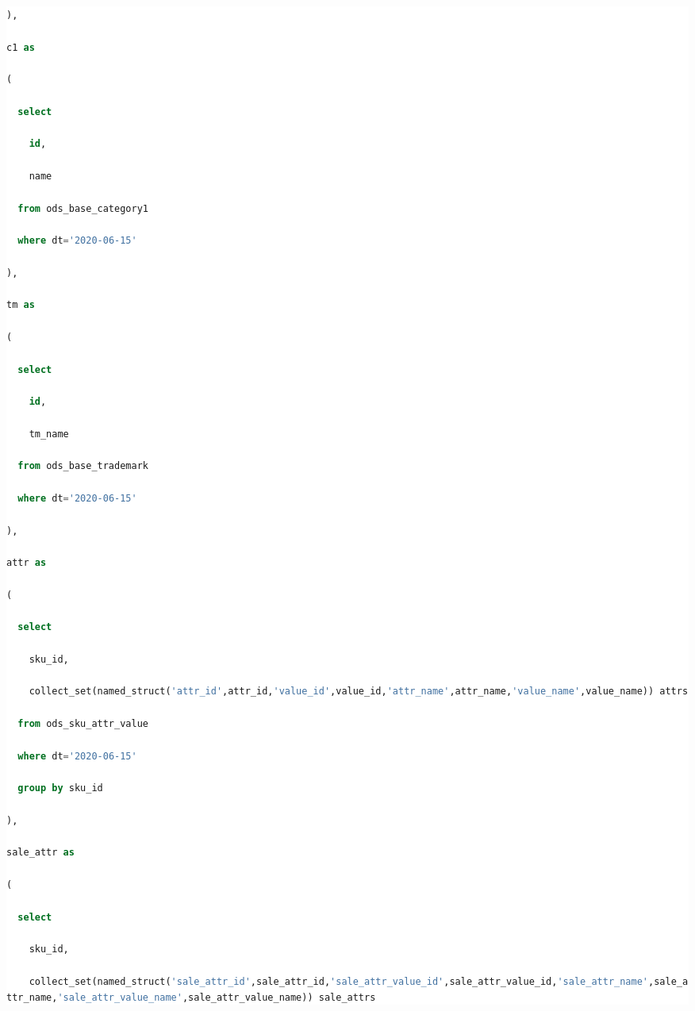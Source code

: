```sql
),

c1 as

(

  select

​    id,

​    name

  from ods_base_category1

  where dt='2020-06-15'

),

tm as

(

  select

​    id,

​    tm_name

  from ods_base_trademark

  where dt='2020-06-15'

),

attr as

(

  select

​    sku_id,

​    collect_set(named_struct('attr_id',attr_id,'value_id',value_id,'attr_name',attr_name,'value_name',value_name)) attrs

  from ods_sku_attr_value

  where dt='2020-06-15'

  group by sku_id

),

sale_attr as

(

  select

​    sku_id,

​    collect_set(named_struct('sale_attr_id',sale_attr_id,'sale_attr_value_id',sale_attr_value_id,'sale_attr_name',sale_attr_name,'sale_attr_value_name',sale_attr_value_name)) sale_attrs
```